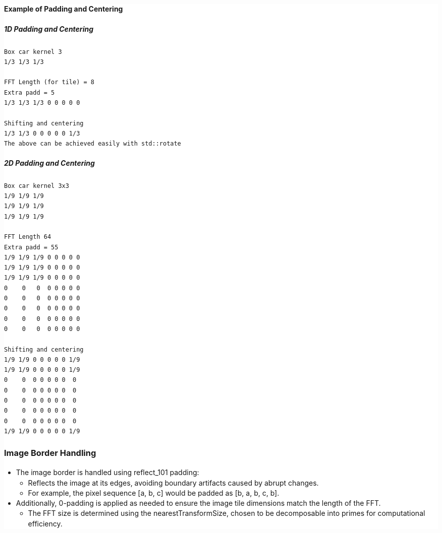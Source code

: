 #### Example of Padding and Centering

##### 1D Padding and Centering
```
Box car kernel 3
1/3 1/3 1/3

FFT Length (for tile) = 8
Extra padd = 5
1/3 1/3 1/3 0 0 0 0 0

Shifting and centering
1/3 1/3 0 0 0 0 0 1/3
The above can be achieved easily with std::rotate
```

##### 2D Padding and Centering
```
Box car kernel 3x3
1/9 1/9 1/9
1/9 1/9 1/9
1/9 1/9 1/9

FFT Length 64
Extra padd = 55
1/9 1/9 1/9 0 0 0 0 0
1/9 1/9 1/9 0 0 0 0 0
1/9 1/9 1/9 0 0 0 0 0
0    0   0  0 0 0 0 0
0    0   0  0 0 0 0 0
0    0   0  0 0 0 0 0
0    0   0  0 0 0 0 0
0    0   0  0 0 0 0 0

Shifting and centering
1/9 1/9 0 0 0 0 0 1/9
1/9 1/9 0 0 0 0 0 1/9
0    0  0 0 0 0 0  0
0    0  0 0 0 0 0  0
0    0  0 0 0 0 0  0
0    0  0 0 0 0 0  0
0    0  0 0 0 0 0  0
1/9 1/9 0 0 0 0 0 1/9
```

### Image Border Handling
- The image border is handled using reflect_101 padding:
	- Reflects the image at its edges, avoiding boundary artifacts caused by abrupt changes.
	- For example, the pixel sequence [a, b, c] would be padded as [b, a, b, c, b].
- Additionally, 0-padding is applied as needed to ensure the image tile dimensions match the length of the FFT.
	- The FFT size is determined using the nearestTransformSize, chosen to be decomposable into primes for computational efficiency.
